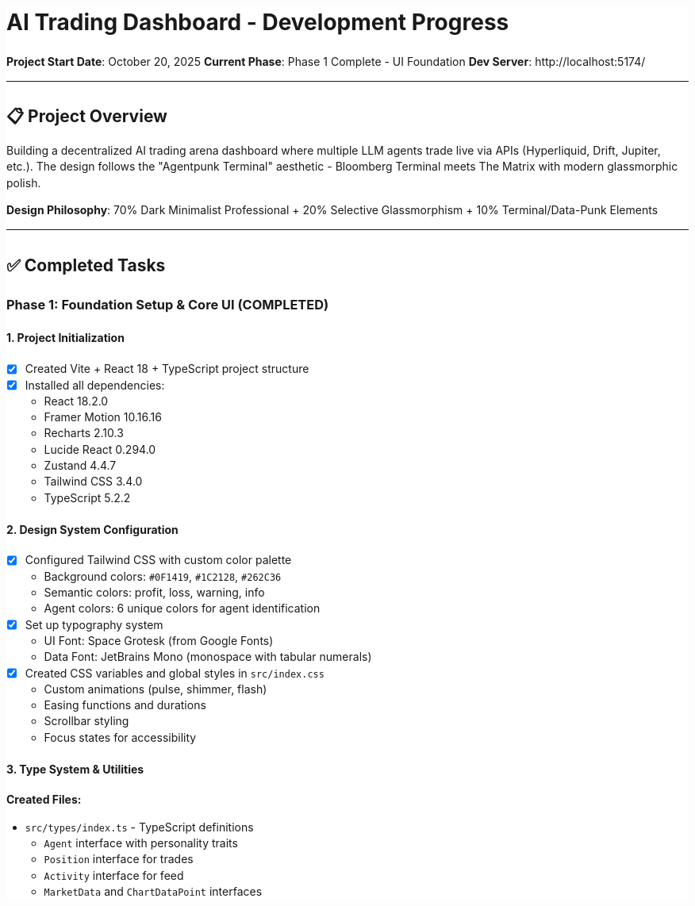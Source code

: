 # AI Trading Dashboard - Development Progress

**Project Start Date**: October 20, 2025
**Current Phase**: Phase 1 Complete - UI Foundation
**Dev Server**: http://localhost:5174/

---

## 📋 Project Overview

Building a decentralized AI trading arena dashboard where multiple LLM agents trade live via APIs (Hyperliquid, Drift, Jupiter, etc.). The design follows the "Agentpunk Terminal" aesthetic - Bloomberg Terminal meets The Matrix with modern glassmorphic polish.

**Design Philosophy**: 70% Dark Minimalist Professional + 20% Selective Glassmorphism + 10% Terminal/Data-Punk Elements

---

## ✅ Completed Tasks

### Phase 1: Foundation Setup & Core UI (COMPLETED)

#### 1. Project Initialization
- [x] Created Vite + React 18 + TypeScript project structure
- [x] Installed all dependencies:
  - React 18.2.0
  - Framer Motion 10.16.16
  - Recharts 2.10.3
  - Lucide React 0.294.0
  - Zustand 4.4.7
  - Tailwind CSS 3.4.0
  - TypeScript 5.2.2

#### 2. Design System Configuration
- [x] Configured Tailwind CSS with custom color palette
  - Background colors: `#0F1419`, `#1C2128`, `#262C36`
  - Semantic colors: profit, loss, warning, info
  - Agent colors: 6 unique colors for agent identification
- [x] Set up typography system
  - UI Font: Space Grotesk (from Google Fonts)
  - Data Font: JetBrains Mono (monospace with tabular numerals)
- [x] Created CSS variables and global styles in `src/index.css`
  - Custom animations (pulse, shimmer, flash)
  - Easing functions and durations
  - Scrollbar styling
  - Focus states for accessibility

#### 3. Type System & Utilities
**Created Files:**
- `src/types/index.ts` - TypeScript definitions
  - `Agent` interface with personality traits
  - `Position` interface for trades
  - `Activity` interface for feed
  - `MarketData` and `ChartDataPoint` interfaces
